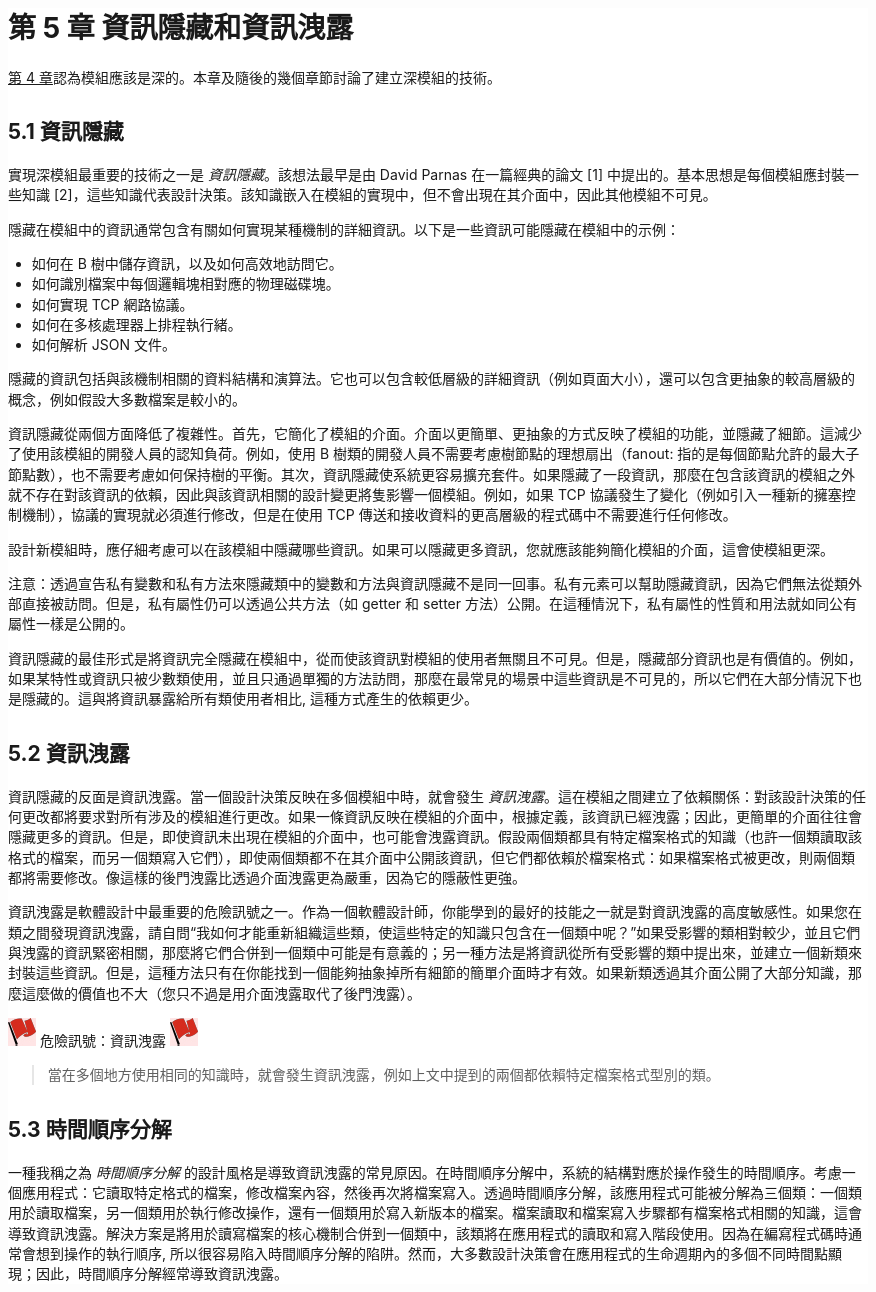# 第 5 章 資訊隱藏和資訊洩露

[第 4 章](ch04.md)認為模組應該是深的。本章及隨後的幾個章節討論了建立深模組的技術。

## 5.1 資訊隱藏

實現深模組最重要的技術之一是 *資訊隱藏*。該想法最早是由 David Parnas 在一篇經典的論文 [1] 中提出的。基本思想是每個模組應封裝一些知識 [2]，這些知識代表設計決策。該知識嵌入在模組的實現中，但不會出現在其介面中，因此其他模組不可見。

隱藏在模組中的資訊通常包含有關如何實現某種機制的詳細資訊。以下是一些資訊可能隱藏在模組中的示例：

- 如何在 B 樹中儲存資訊，以及如何高效地訪問它。
- 如何識別檔案中每個邏輯塊相對應的物理磁碟塊。
- 如何實現 TCP 網路協議。
- 如何在多核處理器上排程執行緒。
- 如何解析 JSON 文件。

隱藏的資訊包括與該機制相關的資料結構和演算法。它也可以包含較低層級的詳細資訊（例如頁面大小），還可以包含更抽象的較高層級的概念，例如假設大多數檔案是較小的。

資訊隱藏從兩個方面降低了複雜性。首先，它簡化了模組的介面。介面以更簡單、更抽象的方式反映了模組的功能，並隱藏了細節。這減少了使用該模組的開發人員的認知負荷。例如，使用 B 樹類的開發人員不需要考慮樹節點的理想扇出（fanout: 指的是每個節點允許的最大子節點數），也不需要考慮如何保持樹的平衡。其次，資訊隱藏使系統更容易擴充套件。如果隱藏了一段資訊，那麼在包含該資訊的模組之外就不存在對該資訊的依賴，因此與該資訊相關的設計變更將隻影響一個模組。例如，如果 TCP 協議發生了變化（例如引入一種新的擁塞控制機制），協議的實現就必須進行修改，但是在使用 TCP 傳送和接收資料的更高層級的程式碼中不需要進行任何修改。

設計新模組時，應仔細考慮可以在該模組中隱藏哪些資訊。如果可以隱藏更多資訊，您就應該能夠簡化模組的介面，這會使模組更深。

注意：透過宣告私有變數和私有方法來隱藏類中的變數和方法與資訊隱藏不是同一回事。私有元素可以幫助隱藏資訊，因為它們無法從類外部直接被訪問。但是，私有屬性仍可以透過公共方法（如 getter 和 setter 方法）公開。在這種情況下，私有屬性的性質和用法就如同公有屬性一樣是公開的。

資訊隱藏的最佳形式是將資訊完全隱藏在模組中，從而使該資訊對模組的使用者無關且不可見。但是，隱藏部分資訊也是有價值的。例如，如果某特性或資訊只被少數類使用，並且只通過單獨的方法訪問，那麼在最常見的場景中這些資訊是不可見的，所以它們在大部分情況下也是隱藏的。這與將資訊暴露給所有類使用者相比, 這種方式產生的依賴更少。

## 5.2 資訊洩露

資訊隱藏的反面是資訊洩露。當一個設計決策反映在多個模組中時，就會發生 *資訊洩露*。這在模組之間建立了依賴關係：對該設計決策的任何更改都將要求對所有涉及的模組進行更改。如果一條資訊反映在模組的介面中，根據定義，該資訊已經洩露；因此，更簡單的介面往往會隱藏更多的資訊。但是，即使資訊未出現在模組的介面中，也可能會洩露資訊。假設兩個類都具有特定檔案格式的知識（也許一個類讀取該格式的檔案，而另一個類寫入它們），即使兩個類都不在其介面中公開該資訊，但它們都依賴於檔案格式：如果檔案格式被更改，則兩個類都將需要修改。像這樣的後門洩露比透過介面洩露更為嚴重，因為它的隱蔽性更強。

資訊洩露是軟體設計中最重要的危險訊號之一。作為一個軟體設計師，你能學到的最好的技能之一就是對資訊洩露的高度敏感性。如果您在類之間發現資訊洩露，請自問“我如何才能重新組織這些類，使這些特定的知識只包含在一個類中呢？”如果受影響的類相對較少，並且它們與洩露的資訊緊密相關，那麼將它們合併到一個類中可能是有意義的；另一種方法是將資訊從所有受影響的類中提出來，並建立一個新類來封裝這些資訊。但是，這種方法只有在你能找到一個能夠抽象掉所有細節的簡單介面時才有效。如果新類透過其介面公開了大部分知識，那麼這麼做的價值也不大（您只不過是用介面洩露取代了後門洩露）。

![](../figures/00013.jpeg) 危險訊號：資訊洩露 ![](../figures/00013.jpeg)

> 當在多個地方使用相同的知識時，就會發生資訊洩露，例如上文中提到的兩個都依賴特定檔案格式型別的類。

## 5.3 時間順序分解

一種我稱之為 *時間順序分解* 的設計風格是導致資訊洩露的常見原因。在時間順序分解中，系統的結構對應於操作發生的時間順序。考慮一個應用程式：它讀取特定格式的檔案，修改檔案內容，然後再次將檔案寫入。透過時間順序分解，該應用程式可能被分解為三個類：一個類用於讀取檔案，另一個類用於執行修改操作，還有一個類用於寫入新版本的檔案。檔案讀取和檔案寫入步驟都有檔案格式相關的知識，這會導致資訊洩露。解決方案是將用於讀寫檔案的核心機制合併到一個類中，該類將在應用程式的讀取和寫入階段使用。因為在編寫程式碼時通常會想到操作的執行順序, 所以很容易陷入時間順序分解的陷阱。然而，大多數設計決策會在應用程式的生命週期內的多個不同時間點顯現；因此，時間順序分解經常導致資訊洩露。

